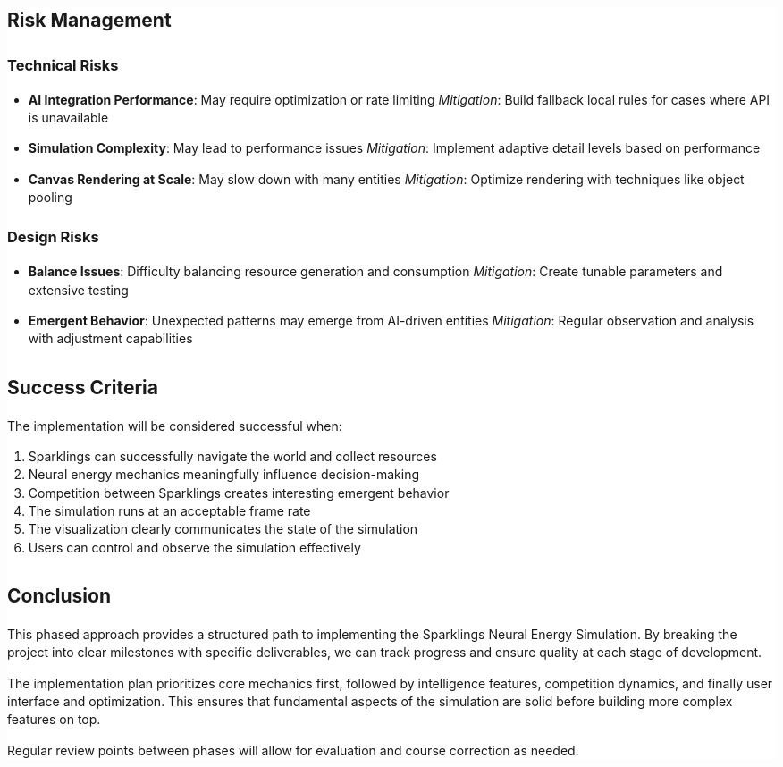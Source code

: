 ## Risk Management

### Technical Risks
- **AI Integration Performance**: May require optimization or rate limiting
  *Mitigation*: Build fallback local rules for cases where API is unavailable
  
- **Simulation Complexity**: May lead to performance issues
  *Mitigation*: Implement adaptive detail levels based on performance

- **Canvas Rendering at Scale**: May slow down with many entities
  *Mitigation*: Optimize rendering with techniques like object pooling

### Design Risks
- **Balance Issues**: Difficulty balancing resource generation and consumption
  *Mitigation*: Create tunable parameters and extensive testing

- **Emergent Behavior**: Unexpected patterns may emerge from AI-driven entities
  *Mitigation*: Regular observation and analysis with adjustment capabilities

## Success Criteria

The implementation will be considered successful when:

1. Sparklings can successfully navigate the world and collect resources
2. Neural energy mechanics meaningfully influence decision-making
3. Competition between Sparklings creates interesting emergent behavior
4. The simulation runs at an acceptable frame rate
5. The visualization clearly communicates the state of the simulation
6. Users can control and observe the simulation effectively

## Conclusion

This phased approach provides a structured path to implementing the Sparklings Neural Energy Simulation. By breaking the project into clear milestones with specific deliverables, we can track progress and ensure quality at each stage of development.

The implementation plan prioritizes core mechanics first, followed by intelligence features, competition dynamics, and finally user interface and optimization. This ensures that fundamental aspects of the simulation are solid before building more complex features on top.

Regular review points between phases will allow for evaluation and course correction as needed.